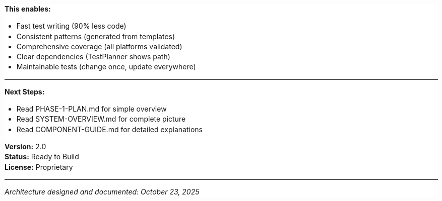 **This enables:**
- Fast test writing (90% less code)
- Consistent patterns (generated from templates)
- Comprehensive coverage (all platforms validated)
- Clear dependencies (TestPlanner shows path)
- Maintainable tests (change once, update everywhere)

---

**Next Steps:**
- Read PHASE-1-PLAN.md for simple overview
- Read SYSTEM-OVERVIEW.md for complete picture
- Read COMPONENT-GUIDE.md for detailed explanations

**Version:** 2.0  
**Status:** Ready to Build  
**License:** Proprietary

---

*Architecture designed and documented: October 23, 2025*
